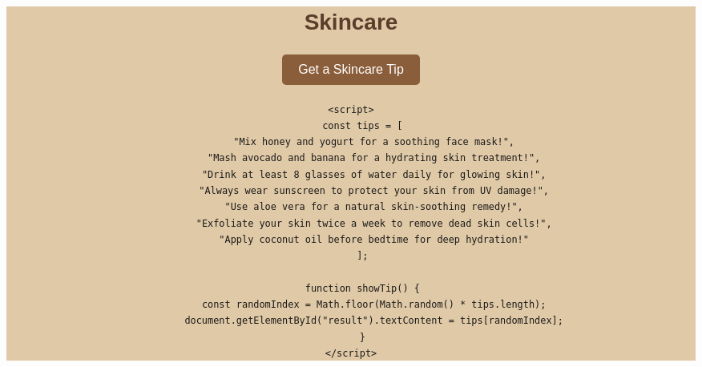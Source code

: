 <!DOCTYPE html>
<html lang="en">
<head>
    <meta charset="UTF-8">
    <meta name="viewport" content="width=device-width, initial-scale=1.0">
    <title>Skincare</title>
    <style>
        body {
            font-family: Arial, sans-serif;
            text-align: center;
            background-color: #e0c9a6;
            padding: 50px;
        }
        h1 {
            color: #5a3e2b;
        }
        button {
            background-color: #8b5e3b;
            color: white;
            border: none;
            padding: 10px 20px;
            font-size: 16px;
            cursor: pointer;
            border-radius: 5px;
        }
        button:hover {
            background-color: #6d4b33;
        }
        #result {
            margin-top: 20px;
            font-size: 18px;
            color: #4b2e1a;
        }
    </style>
</head>
<body>
    <h1>Skincare</h1>
    <button onclick="showTip()">Get a Skincare Tip</button>
    <p id="result"></p>

    <script>
        const tips = [
            "Mix honey and yogurt for a soothing face mask!",
            "Mash avocado and banana for a hydrating skin treatment!",
            "Drink at least 8 glasses of water daily for glowing skin!",
            "Always wear sunscreen to protect your skin from UV damage!",
            "Use aloe vera for a natural skin-soothing remedy!",
            "Exfoliate your skin twice a week to remove dead skin cells!",
            "Apply coconut oil before bedtime for deep hydration!"
        ];
        
        function showTip() {
            const randomIndex = Math.floor(Math.random() * tips.length);
            document.getElementById("result").textContent = tips[randomIndex];
        }
    </script>
</body>
</html>
